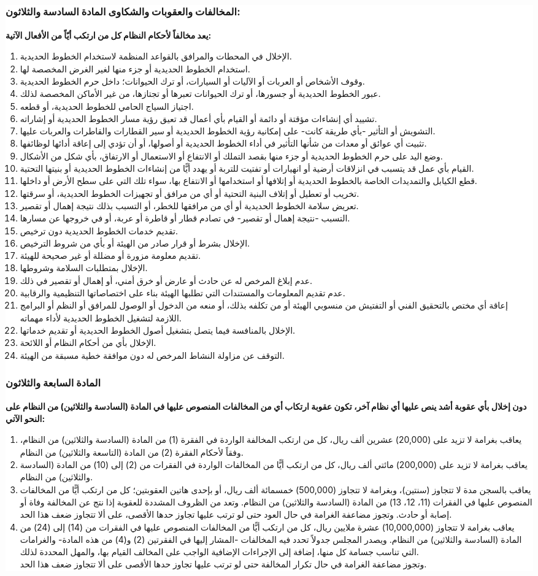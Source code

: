 ### المخالفات والعقوبات والشكاوى المادة السادسة والثلاثون:

**يعد مخالفاً لأحكام النظام كل من ارتكب أيّاً من الأفعال الآتية:**

  1. الإخلال في المحطات والمرافق بالقواعد المنظمة لاستخدام الخطوط الحديدية.
  2. استخدام الخطوط الحديدية أو جزء منها لغير الغرض المخصصة لها.
  3. وقوف الأشخاص أو العربات أو الآليات أو السيارات، أو ترك الحيوانات؛ داخل حرم الخطوط الحديدية.
  4. عبور الخطوط الحديدية أو جسورها، أو ترك الحيوانات تعبرها أو تجتازها، من غير الأماكن المخصصة لذلك.
  5. اجتياز السياج الحامي للخطوط الحديدية، أو قطعه.
  6. تشييد أي إنشاءات مؤقتة أو دائمة أو القيام بأي أعمال قد تعيق رؤية مسار الخطوط الحديدية أو إشاراته.
  7. التشويش أو التأثير -بأي طريقة كانت- على إمكانية رؤية الخطوط الحديدية أو سير القطارات والقاطرات والعربات عليها.
  8. تثبيت أي عوائق أو معدات من شأنها التأثير في أداء الخطوط الحديدية أو أصولها، أو أن تؤدي إلى إعاقة أدائها لوظائفها.
  9. وضع اليد على حرم الخطوط الحديدية أو جزء منها بقصد التملك أو الانتفاع أو الاستعمال أو الارتفاق، بأي شكل من الأشكال.
  10. القيام بأي عمل قد يتسبب في انزلاقات أرضية أو انهيارات أو تفتيت للتربة أو يهدد أيًّا من إنشاءات الخطوط الحديدية أو بنيتها التحتية.
  11. قطع الكيابل والتمديدات الخاصة بالخطوط الحديدية أو إتلافها أو استخدامها أو الانتفاع بها، سواء تلك التي على سطح الأرض أو داخلها.
  12. تخريب أو تعطيل أو إتلاف البنية التحتية أو أي من مرافق أو تجهيزات الخطوط الحديدية، أو سرقتها.
  13. تعريض سلامة الخطوط الحديدية أو أي من مرافقها للخطر، أو التسبب بذلك نتيجة إهمال أو تقصير.
  14. التسبب -نتيجة إهمال أو تقصير- في تصادم قطار أو قاطرة أو عربة، أو في خروجها عن مسارها.
  15. تقديم خدمات الخطوط الحديدية دون ترخيص.
  16. الإخلال بشرط أو قرار صادر من الهيئة أو بأي من شروط الترخيص.
  17. تقديم معلومة مزورة أو مضللة أو غير صحيحة للهيئة.
  18. الإخلال بمتطلبات السلامة وشروطها.
  19. عدم إبلاغ المرخص له عن حادث أو عارض أو خرق أمني، أو إهمال أو تقصير في ذلك.
  20. عدم تقديم المعلومات والمستندات التي تطلبها الهيئة بناء على اختصاصاتها التنظيمية والرقابية.
  21. إعاقة أي مختص بالتحقيق الفني أو التفتيش من منسوبي الهيئة أو من تكلفه بذلك، أو منعه من الدخول أو الوصول للمرافق أو النظم أو البرامج اللازمة لتشغيل الخطوط الحديدية لأداء مهماته.
  22. الإخلال بالمنافسة فيما يتصل بتشغيل أصول الخطوط الحديدية أو تقديم خدماتها.
  23. الإخلال بأي من أحكام النظام أو اللائحة.
  24. التوقف عن مزاولة النشاط المرخص له دون موافقة خطية مسبقة من الهيئة.



### المادة السابعة والثلاثون

**دون إخلال بأي عقوبة أشد ينص عليها أي نظام آخر، تكون عقوبة ارتكاب أي من المخالفات المنصوص عليها في المادة (السادسة والثلاثين) من النظام على النحو الآتي:**

  1. يعاقب بغرامة لا تزيد على (20,000) عشرين ألف ريال، كل من ارتكب المخالفة الواردة في الفقرة (1) من المادة (السادسة والثلاثين) من النظام، وفقاً لأحكام الفقرة (2) من المادة (التاسعة والثلاثين) من النظام.
  2. يعاقب بغرامة لا تزيد على (200,000) مائتي ألف ريال، كل من ارتكب أيًّا من المخالفات الواردة في الفقرات من (2) إلى (10) من المادة (السادسة والثلاثين) من النظام. 
  3. يعاقب بالسجن مدة لا تتجاوز (سنتين)، وبغرامة لا تتجاوز (500,000) خمسمائة ألف ريال، أو بإحدى هاتين العقوبتين؛ كل من ارتكب أيًّا من المخالفات المنصوص عليها في الفقرات (11، 12، 13) من المادة (السادسة والثلاثين) من النظام. وتعد من الظروف المشددة للعقوبة إذا نتج عن المخالفة وفاة أو إصابة أو حادث. وتجوز مضاعفة الغرامة في حال العود حتى لو ترتب عليها تجاوز حدها الأقصى، على ألا تتجاوز ضعف هذا الحد. 
  4. يعاقب بغرامة لا تتجاوز (10,000,000) عشرة ملايين ريال، كل من ارتكب أيًّا من المخالفات المنصوص عليها في الفقرات من (14) إلى (24) من المادة (السادسة والثلاثين) من النظام. ويصدر المجلس جدولاً تحدد فيه المخالفات -المشار إليها في الفقرتين (2) و(4) من هذه المادة- والغرامات التي تناسب جسامة كل منها، إضافة إلى الإجراءات الإضافية الواجب على المخالف القيام بها، والمهل المحددة لذلك.  
وتجوز مضاعفة الغرامة في حال تكرار المخالفة حتى لو ترتب عليها تجاوز حدها الأقصى على ألا تتجاوز ضعف هذا الحد.
